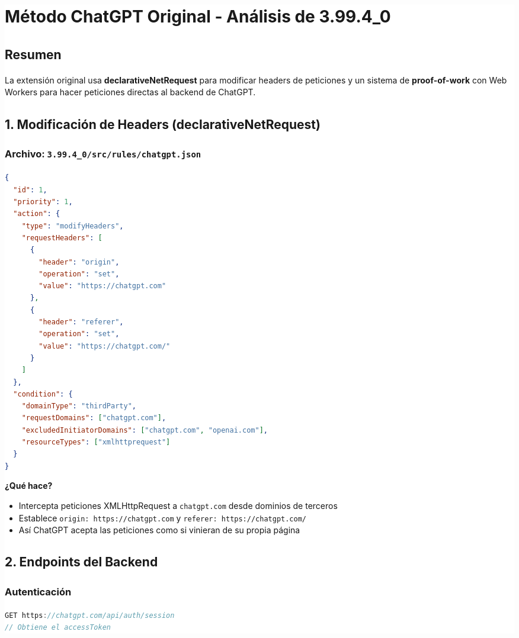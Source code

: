# Método ChatGPT Original - Análisis de 3.99.4_0

## Resumen
La extensión original usa **declarativeNetRequest** para modificar headers de peticiones y un sistema de **proof-of-work** con Web Workers para hacer peticiones directas al backend de ChatGPT.

## 1. Modificación de Headers (declarativeNetRequest)

### Archivo: `3.99.4_0/src/rules/chatgpt.json`

```json
{
  "id": 1,
  "priority": 1,
  "action": {
    "type": "modifyHeaders",
    "requestHeaders": [
      {
        "header": "origin",
        "operation": "set",
        "value": "https://chatgpt.com"
      },
      {
        "header": "referer",
        "operation": "set",
        "value": "https://chatgpt.com/"
      }
    ]
  },
  "condition": {
    "domainType": "thirdParty",
    "requestDomains": ["chatgpt.com"],
    "excludedInitiatorDomains": ["chatgpt.com", "openai.com"],
    "resourceTypes": ["xmlhttprequest"]
  }
}
```

**¿Qué hace?**
- Intercepta peticiones XMLHttpRequest a `chatgpt.com` desde dominios de terceros
- Establece `origin: https://chatgpt.com` y `referer: https://chatgpt.com/`
- Así ChatGPT acepta las peticiones como si vinieran de su propia página

## 2. Endpoints del Backend

### Autenticación
```javascript
GET https://chatgpt.com/api/auth/session
// Obtiene el accessToken
```
